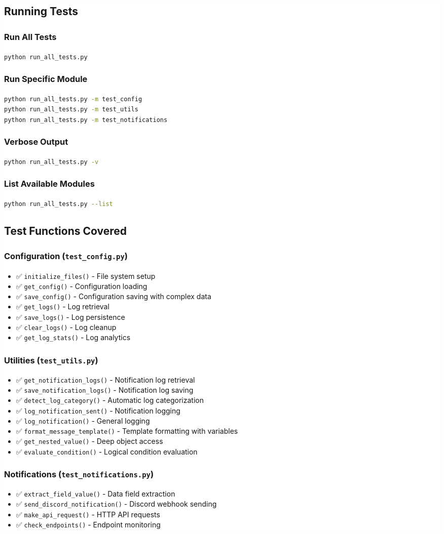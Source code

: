 ## Running Tests

### Run All Tests
```bash
python run_all_tests.py
```

### Run Specific Module
```bash
python run_all_tests.py -m test_config
python run_all_tests.py -m test_utils
python run_all_tests.py -m test_notifications
```

### Verbose Output
```bash
python run_all_tests.py -v
```

### List Available Modules
```bash
python run_all_tests.py --list
```

## Test Functions Covered

### Configuration (`test_config.py`)
- ✅ `initialize_files()` - File system setup
- ✅ `get_config()` - Configuration loading
- ✅ `save_config()` - Configuration saving with complex data
- ✅ `get_logs()` - Log retrieval
- ✅ `save_logs()` - Log persistence
- ✅ `clear_logs()` - Log cleanup
- ✅ `get_log_stats()` - Log analytics

### Utilities (`test_utils.py`)
- ✅ `get_notification_logs()` - Notification log retrieval
- ✅ `save_notification_logs()` - Notification log saving
- ✅ `detect_log_category()` - Automatic log categorization
- ✅ `log_notification_sent()` - Notification logging
- ✅ `log_notification()` - General logging
- ✅ `format_message_template()` - Template formatting with variables
- ✅ `get_nested_value()` - Deep object access
- ✅ `evaluate_condition()` - Logical condition evaluation

### Notifications (`test_notifications.py`)
- ✅ `extract_field_value()` - Data field extraction
- ✅ `send_discord_notification()` - Discord webhook sending
- ✅ `make_api_request()` - HTTP API requests
- ✅ `check_endpoints()` - Endpoint monitoring
